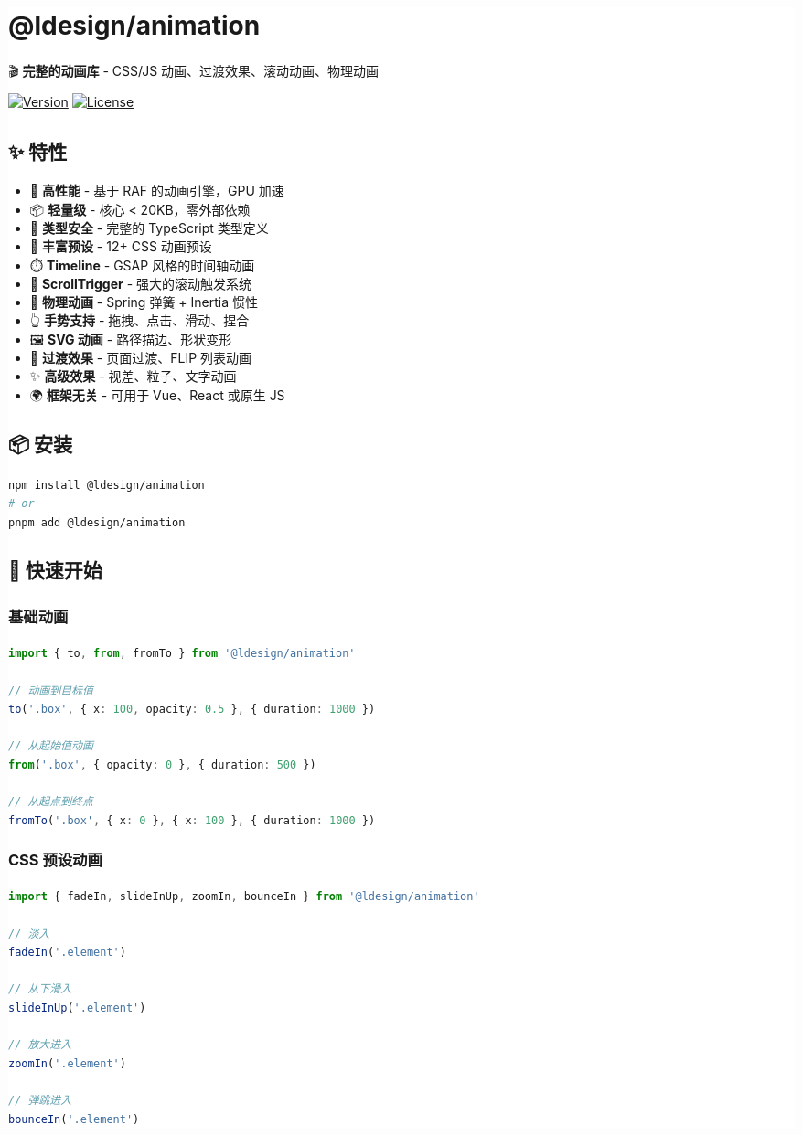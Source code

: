 # @ldesign/animation

🎬 **完整的动画库** - CSS/JS 动画、过渡效果、滚动动画、物理动画

[![Version](https://img.shields.io/badge/version-0.1.0-blue.svg)](./CHANGELOG.md)
[![License](https://img.shields.io/badge/license-MIT-green.svg)](./LICENSE)

## ✨ 特性

- 🚀 **高性能** - 基于 RAF 的动画引擎，GPU 加速
- 📦 **轻量级** - 核心 < 20KB，零外部依赖
- 🎯 **类型安全** - 完整的 TypeScript 类型定义
- 🎨 **丰富预设** - 12+ CSS 动画预设
- ⏱️ **Timeline** - GSAP 风格的时间轴动画
- 📜 **ScrollTrigger** - 强大的滚动触发系统
- 🎾 **物理动画** - Spring 弹簧 + Inertia 惯性
- 👆 **手势支持** - 拖拽、点击、滑动、捏合
- 🖼️ **SVG 动画** - 路径描边、形状变形
- 🔄 **过渡效果** - 页面过渡、FLIP 列表动画
- ✨ **高级效果** - 视差、粒子、文字动画
- 🌍 **框架无关** - 可用于 Vue、React 或原生 JS

## 📦 安装

```bash
npm install @ldesign/animation
# or
pnpm add @ldesign/animation
```

## 🚀 快速开始

### 基础动画

```typescript
import { to, from, fromTo } from '@ldesign/animation'

// 动画到目标值
to('.box', { x: 100, opacity: 0.5 }, { duration: 1000 })

// 从起始值动画
from('.box', { opacity: 0 }, { duration: 500 })

// 从起点到终点
fromTo('.box', { x: 0 }, { x: 100 }, { duration: 1000 })
```

### CSS 预设动画

```typescript
import { fadeIn, slideInUp, zoomIn, bounceIn } from '@ldesign/animation'

// 淡入
fadeIn('.element')

// 从下滑入
slideInUp('.element')

// 放大进入
zoomIn('.element')

// 弹跳进入
bounceIn('.element')
```